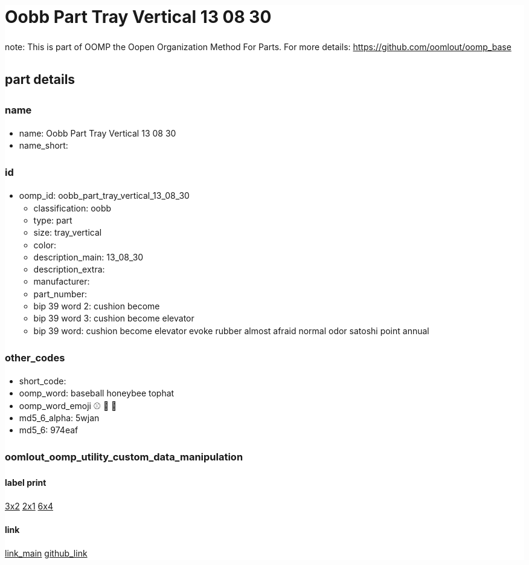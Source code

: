 # Oobb Part Tray Vertical 13 08 30  

note: This is part of OOMP the Oopen Organization Method For Parts. For more details: https://github.com/oomlout/oomp_base

##  part details





### name
* name: Oobb Part Tray Vertical 13 08 30
* name_short: 
### id
* oomp_id: oobb_part_tray_vertical_13_08_30
  * classification: oobb
  * type: part
  * size: tray_vertical
  * color: 
  * description_main: 13_08_30
  * description_extra: 
  * manufacturer: 
  * part_number: 
  * bip 39 word 2: cushion become
  * bip 39 word 3: cushion become elevator
  * bip 39 word: cushion become elevator evoke rubber almost afraid normal odor satoshi point annual

### other_codes
* short_code: 
* oomp_word: baseball honeybee tophat
* oomp_word_emoji :baseball: :honeybee: :tophat:
* md5_6_alpha: 5wjan
* md5_6: 974eaf






### oomlout_oomp_utility_custom_data_manipulation
#### label print
[3x2](http://192.168.1.245:1112/?label=oomp%205wjan)
[2x1](http://192.168.1.242:1112/?label=oomp%205wjan)
[6x4](http://192.168.1.55:1112/?label=oomp%205wjan)    

#### link

[link_main](https://github.com/oomlout/oomlout_oomp_current_version_messy/tree/main/parts/oobb_part_tray_vertical_13_08_30) [github_link](https://github.com/oomlout/oomlout_oomp_part_src/tree/main/parts/oobb_part_tray_vertical_13_08_30)                             
